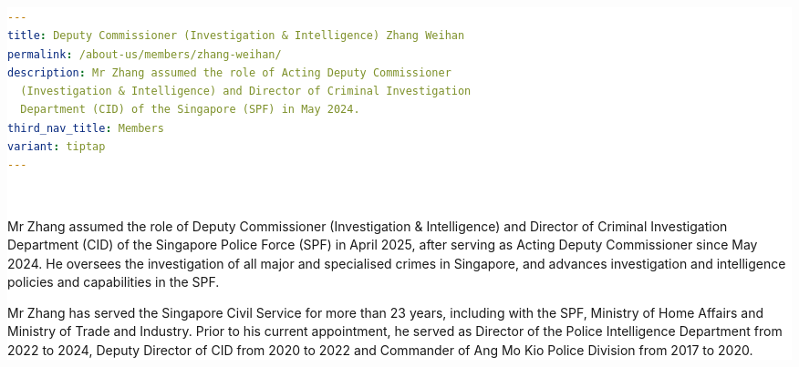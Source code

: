 ```yaml
---
title: Deputy Commissioner (Investigation & Intelligence) Zhang Weihan
permalink: /about-us/members/zhang-weihan/
description: Mr Zhang assumed the role of Acting Deputy Commissioner
  (Investigation & Intelligence) and Director of Criminal Investigation
  Department (CID) of the Singapore (SPF) in May 2024.
third_nav_title: Members
variant: tiptap
---
```

<p></p>
<div class="isomer-image-wrapper">
<img style="width: 100%" height="auto" width="100%" alt="" src="/images/Bio photos resized/DC_Zhang.jpg">
</div>
<p>Mr Zhang assumed the role of Deputy Commissioner (Investigation &amp;
Intelligence) and Director of Criminal Investigation Department (CID) of
the Singapore Police Force (SPF) in April 2025, after serving as Acting
Deputy Commissioner since May 2024. He oversees the investigation of all
major and specialised crimes in Singapore, and advances investigation and
intelligence policies and capabilities in the SPF.</p>
<p></p>
<p>Mr Zhang has served the Singapore Civil Service for more than 23 years,
including with the SPF, Ministry of Home Affairs and Ministry of Trade
and Industry. Prior to his current appointment, he served as Director of
the Police Intelligence Department from 2022 to 2024, Deputy Director of
CID from 2020 to 2022 and Commander of Ang Mo Kio Police Division from
2017 to 2020.</p>